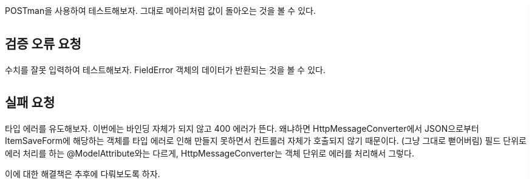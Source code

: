 POSTman을 사용하여 테스트해보자. 그대로 메아리처럼 값이 돌아오는 것을 볼 수 있다.

## 검증 오류 요청

수치를 잘못 입력하여 테스트해보자. FieldError 객체의 데이터가 반환되는 것을 볼 수 있다.

## 실패 요청

타입 에러를 유도해보자. 이번에는 바인딩 자체가 되지 않고 400 에러가 뜬다. 왜냐하면 HttpMessageConverter에서 JSON으로부터 ItemSaveForm에 해당하는 객체를 타입 에러로 인해 만들지 못하면서 컨트롤러 자체가 호출되지 않기 때문이다. (그냥 그대로 뻗어버림) 필드 단위로 에러 처리를 하는 @ModelAttribute와는 다르게, HttpMessageConverter는 객체 단위로 에러를 처리해서 그렇다.

이에 대한 해결책은 추후에 다뤄보도록 하자.